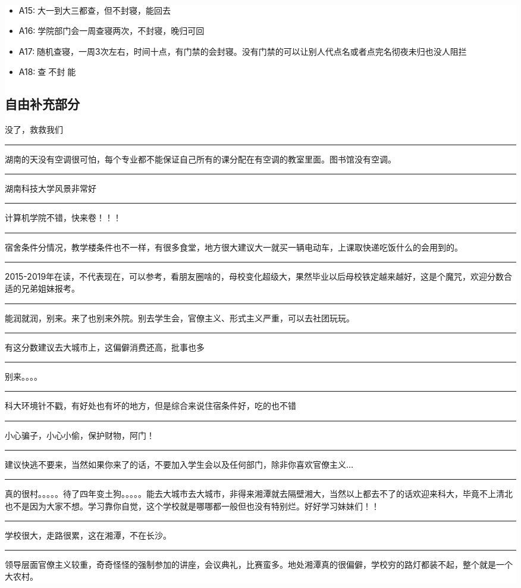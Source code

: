 - A15: 大一到大三都查，但不封寝，能回去

- A16: 学院部门会一周查寝两次，不封寝，晚归可回

- A17: 随机查寝，一周3次左右，时间十点，有门禁的会封寝。没有门禁的可以让别人代点名或者点完名彻夜未归也没人阻拦

- A18: 查 不封 能

## 自由补充部分

没了，救救我们

***

湖南的天没有空调很可怕，每个专业都不能保证自己所有的课分配在有空调的教室里面。图书馆没有空调。

***

湖南科技大学风景非常好

***

计算机学院不错，快来卷！！！

***

宿舍条件分情况，教学楼条件也不一样，有很多食堂，地方很大建议大一就买一辆电动车，上课取快递吃饭什么的会用到的。

***

2015-2019年在读，不代表现在，可以参考，看朋友圈啥的，母校变化超级大，果然毕业以后母校铁定越来越好，这是个魔咒，欢迎分数合适的兄弟姐妹报考。

***

能润就润，别来。来了也别来外院。别去学生会，官僚主义、形式主义严重，可以去社团玩玩。

***

有这分数建议去大城市上，这偏僻消费还高，批事也多

***

别来。。。。

***

科大环境针不戳，有好处也有坏的地方，但是综合来说住宿条件好，吃的也不错

***

小心骗子，小心小偷，保护财物，阿门！

***

建议快逃不要来，当然如果你来了的话，不要加入学生会以及任何部门，除非你喜欢官僚主义…

***

真的很村。。。。。待了四年变土狗。。。。。能去大城市去大城市，非得来湘潭就去隔壁湘大，当然以上都去不了的话欢迎来科大，毕竟不上清北也不是因为大家不想。学习靠你自觉，这个学校就是哪哪都一般但也没有特别烂。好好学习妹妹们！！

***

学校很大，走路很累，这在湘潭，不在长沙。

***

领导层面官僚主义较重，奇奇怪怪的强制参加的讲座，会议典礼，比赛蛮多。地处湘潭真的很偏僻，学校穷的路灯都装不起，整个就是一个大农村。